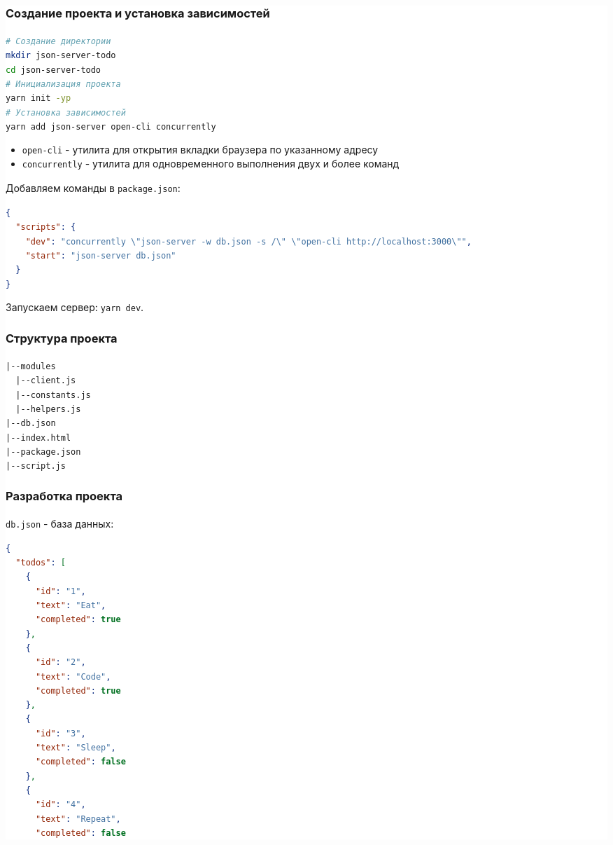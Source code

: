 ### Создание проекта и установка зависимостей

```bash
# Создание директории
mkdir json-server-todo
cd json-server-todo
# Инициализация проекта
yarn init -yp
# Установка зависимостей
yarn add json-server open-cli concurrently
```

- `open-cli` - утилита для открытия вкладки браузера по указанному адресу
- `concurrently` - утилита для одновременного выполнения двух и более команд

Добавляем команды в `package.json`:

```json
{
  "scripts": {
    "dev": "concurrently \"json-server -w db.json -s /\" \"open-cli http://localhost:3000\"",
    "start": "json-server db.json"
  }
}
```

Запускаем сервер: `yarn dev`.

### Структура проекта

```
|--modules
  |--client.js
  |--constants.js
  |--helpers.js
|--db.json
|--index.html
|--package.json
|--script.js
```

### Разработка проекта

`db.json` - база данных:

```json
{
  "todos": [
    {
      "id": "1",
      "text": "Eat",
      "completed": true
    },
    {
      "id": "2",
      "text": "Code",
      "completed": true
    },
    {
      "id": "3",
      "text": "Sleep",
      "completed": false
    },
    {
      "id": "4",
      "text": "Repeat",
      "completed": false
```